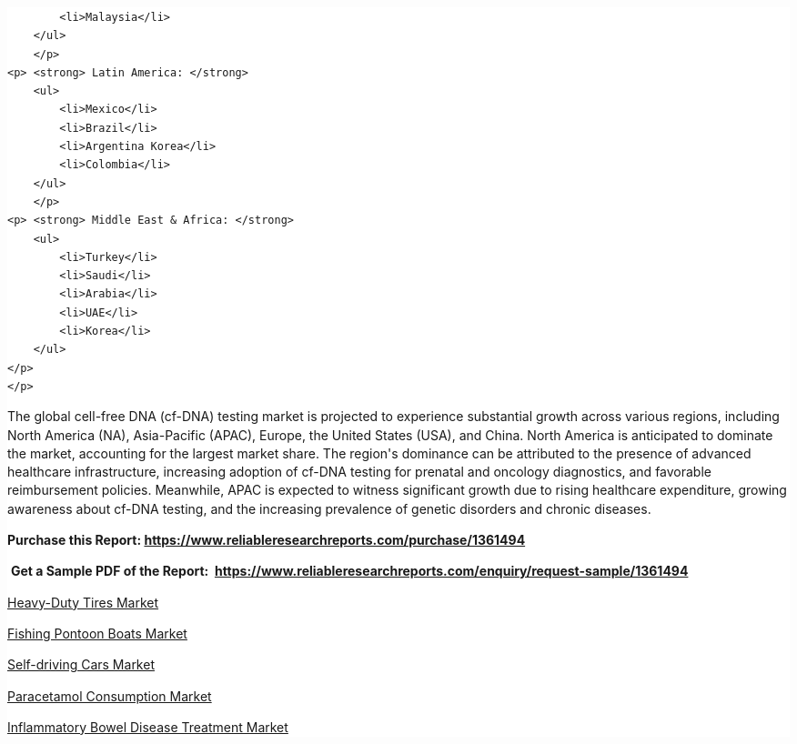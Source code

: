             <li>Malaysia</li>
        </ul>
        </p> 
    <p> <strong> Latin America: </strong>
        <ul>
            <li>Mexico</li>
            <li>Brazil</li>
            <li>Argentina Korea</li>
            <li>Colombia</li>
        </ul>
        </p> 
    <p> <strong> Middle East & Africa: </strong>
        <ul>
            <li>Turkey</li>
            <li>Saudi</li>
            <li>Arabia</li>
            <li>UAE</li>
            <li>Korea</li>
        </ul>
    </p>
    </p>
<p><p>The global cell-free DNA (cf-DNA) testing market is projected to experience substantial growth across various regions, including North America (NA), Asia-Pacific (APAC), Europe, the United States (USA), and China. North America is anticipated to dominate the market, accounting for the largest market share. The region's dominance can be attributed to the presence of advanced healthcare infrastructure, increasing adoption of cf-DNA testing for prenatal and oncology diagnostics, and favorable reimbursement policies. Meanwhile, APAC is expected to witness significant growth due to rising healthcare expenditure, growing awareness about cf-DNA testing, and the increasing prevalence of genetic disorders and chronic diseases.</p></p>
<p><strong>Purchase this Report: <a href="https://www.reliableresearchreports.com/purchase/1361494">https://www.reliableresearchreports.com/purchase/1361494</a></strong></p>
<p>&nbsp;<strong>Get a Sample PDF of the Report:&nbsp;&nbsp;<a href="https://www.reliableresearchreports.com/enquiry/request-sample/1361494">https://www.reliableresearchreports.com/enquiry/request-sample/1361494</a></strong></p>
<p><strong></strong></p>
<p><p><a href="https://issuu.com/reportprime-2/docs/heavy-duty-tires-market-size-2030.pptx?fr=xKAE9_zU1NQ">Heavy-Duty Tires Market</a></p><p><a href="https://www.linkedin.com/pulse/decoding-fishing-pontoon-boats-market-deep-dive-latest-trends-x7eyf/">Fishing Pontoon Boats Market</a></p><p><a href="https://issuu.com/reportprime-2/docs/self-driving-cars-market-size-2030.pptx?fr=xKAE9_zU1NQ">Self-driving Cars Market</a></p><p><a href="https://medium.com/@klrahulrp23/paracetamol-consumption-market-size-growth-forecast-2023-2030-5665021a80f7">Paracetamol Consumption Market</a></p><p><a href="https://medium.com/@suryayadavrp23/inflammatory-bowel-disease-treatment-market-size-growth-forecast-2023-2030-d0b767c88563">Inflammatory Bowel Disease Treatment Market</a></p></p>